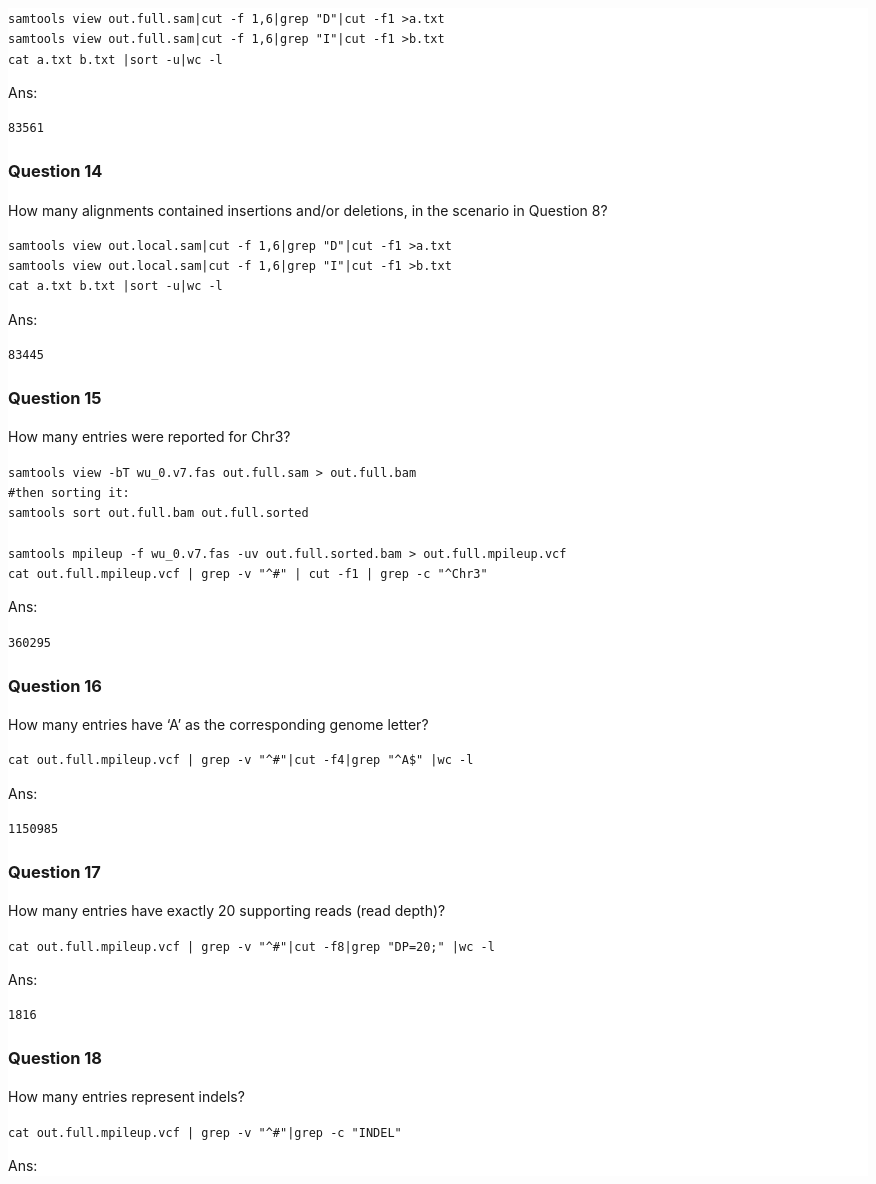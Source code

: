     samtools view out.full.sam|cut -f 1,6|grep "D"|cut -f1 >a.txt
    samtools view out.full.sam|cut -f 1,6|grep "I"|cut -f1 >b.txt
    cat a.txt b.txt |sort -u|wc -l
Ans:

    83561
    
### Question 14
How many alignments contained insertions and/or deletions, in the scenario in Question 8?

    samtools view out.local.sam|cut -f 1,6|grep "D"|cut -f1 >a.txt
    samtools view out.local.sam|cut -f 1,6|grep "I"|cut -f1 >b.txt
    cat a.txt b.txt |sort -u|wc -l
    
Ans:

    83445
    
### Question 15
How many entries were reported for Chr3?

    samtools view -bT wu_0.v7.fas out.full.sam > out.full.bam
    #then sorting it:
    samtools sort out.full.bam out.full.sorted
    
    samtools mpileup -f wu_0.v7.fas -uv out.full.sorted.bam > out.full.mpileup.vcf
    cat out.full.mpileup.vcf | grep -v "^#" | cut -f1 | grep -c "^Chr3"
    
Ans:

    360295

### Question 16
How many entries have ‘A’ as the corresponding genome letter?

    cat out.full.mpileup.vcf | grep -v "^#"|cut -f4|grep "^A$" |wc -l
    
Ans:

    1150985
    
### Question 17
How many entries have exactly 20 supporting reads (read depth)?

    cat out.full.mpileup.vcf | grep -v "^#"|cut -f8|grep "DP=20;" |wc -l

Ans:

    1816
    
### Question 18
How many entries represent indels?

    cat out.full.mpileup.vcf | grep -v "^#"|grep -c "INDEL"
    
Ans:
